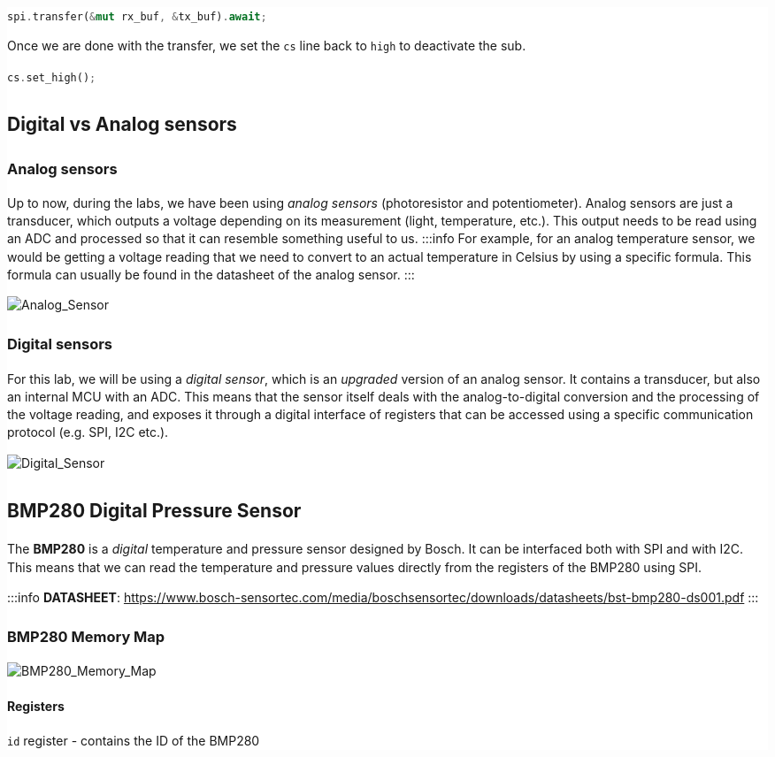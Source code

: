 ```rust
spi.transfer(&mut rx_buf, &tx_buf).await;
```

Once we are done with the transfer, we set the `cs` line back to `high` to deactivate the sub.

```rust
cs.set_high();
```

## Digital vs Analog sensors

### Analog sensors
Up to now, during the labs, we have been using *analog sensors* (photoresistor and potentiometer). Analog sensors are just a transducer, which outputs a voltage depending on its measurement (light, temperature, etc.). This output needs to be read using an ADC and processed so that it can resemble something useful to us.
:::info
For example, for an analog temperature sensor, we would be getting a voltage reading that we need to convert to an actual temperature in Celsius by using a specific formula. This formula can usually be found in the datasheet of the analog sensor.
:::

![Analog_Sensor](images/analog_sensor.svg)

### Digital sensors
For this lab, we will be using a *digital sensor*, which is an *upgraded* version of an analog sensor. It contains a transducer, but also an internal MCU with an ADC. This means that the sensor itself deals with the analog-to-digital conversion and the processing of the voltage reading, and exposes it through a digital interface of registers that can be accessed using a specific communication protocol (e.g. SPI, I2C etc.).

![Digital_Sensor](images/digital_sensor.svg)

## BMP280 Digital Pressure Sensor

The **BMP280** is a *digital* temperature and pressure sensor designed by Bosch. It can be interfaced both with SPI and with I2C. This means that we can read the temperature and pressure values directly from the registers of the BMP280 using SPI.

:::info
**DATASHEET**: https://www.bosch-sensortec.com/media/boschsensortec/downloads/datasheets/bst-bmp280-ds001.pdf
:::

### BMP280 Memory Map

![BMP280_Memory_Map](images/bmp280_memory_map.png)

#### Registers

`id` register - contains the ID of the BMP280
